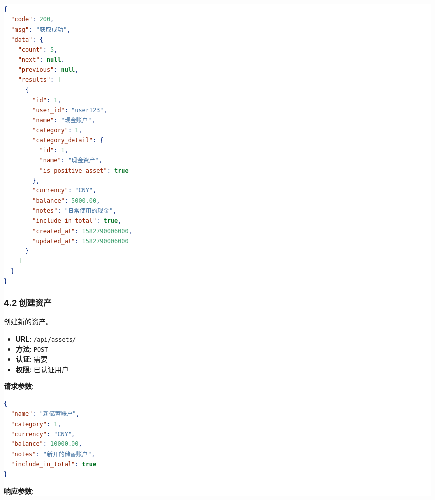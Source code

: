```json
{
  "code": 200,
  "msg": "获取成功",
  "data": {
    "count": 5,
    "next": null,
    "previous": null,
    "results": [
      {
        "id": 1,
        "user_id": "user123",
        "name": "现金账户",
        "category": 1,
        "category_detail": {
          "id": 1,
          "name": "现金资产",
          "is_positive_asset": true
        },
        "currency": "CNY",
        "balance": 5000.00,
        "notes": "日常使用的现金",
        "include_in_total": true,
        "created_at": 1582790006000,
        "updated_at": 1582790006000
      }
    ]
  }
}
```

### 4.2 创建资产

创建新的资产。

- **URL**: `/api/assets/`
- **方法**: `POST`
- **认证**: 需要
- **权限**: 已认证用户

**请求参数**:

```json
{
  "name": "新储蓄账户",
  "category": 1,
  "currency": "CNY",
  "balance": 10000.00,
  "notes": "新开的储蓄账户",
  "include_in_total": true
}
```

**响应参数**:
